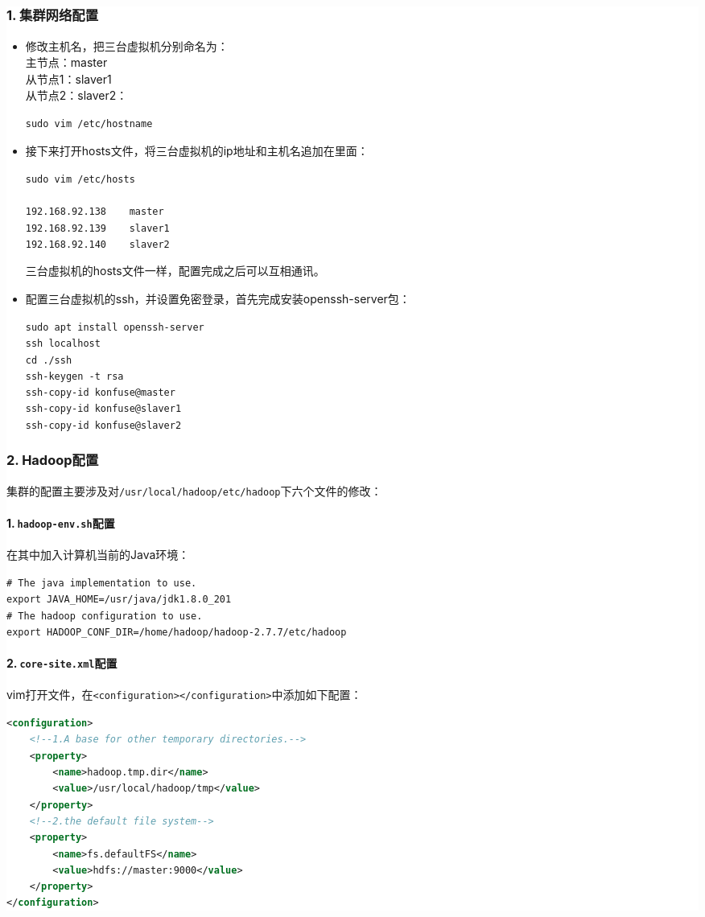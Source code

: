 ### 1. 集群网络配置

- 修改主机名，把三台虚拟机分别命名为：<br>主节点：master <br>从节点1：slaver1 <br>从节点2：slaver2：

  ```shell
  sudo vim /etc/hostname
  ```

- 接下来打开hosts文件，将三台虚拟机的ip地址和主机名追加在里面：

  ```shell
  sudo vim /etc/hosts
  
  192.168.92.138	master
  192.168.92.139	slaver1
  192.168.92.140	slaver2
  ```

  三台虚拟机的hosts文件一样，配置完成之后可以互相通讯。

  

- 配置三台虚拟机的ssh，并设置免密登录，首先完成安装openssh-server包：

  ```shell
  sudo apt install openssh-server
  ssh localhost
  cd ./ssh
  ssh-keygen -t rsa
  ssh-copy-id konfuse@master
  ssh-copy-id konfuse@slaver1
  ssh-copy-id konfuse@slaver2
  ```

### 2. Hadoop配置

集群的配置主要涉及对`/usr/local/hadoop/etc/hadoop`下六个文件的修改：

#### 1. `hadoop-env.sh`配置

在其中加入计算机当前的Java环境：

```shell
# The java implementation to use.
export JAVA_HOME=/usr/java/jdk1.8.0_201
# The hadoop configuration to use.
export HADOOP_CONF_DIR=/home/hadoop/hadoop-2.7.7/etc/hadoop
```

#### 2. `core-site.xml`配置

vim打开文件，在`<configuration></configuration>`中添加如下配置：

```xml
<configuration>
	<!--1.A base for other temporary directories.-->
	<property>
		<name>hadoop.tmp.dir</name>
		<value>/usr/local/hadoop/tmp</value>
	</property>
    <!--2.the default file system-->
	<property>
		<name>fs.defaultFS</name>
		<value>hdfs://master:9000</value>
	</property>
</configuration>
```
